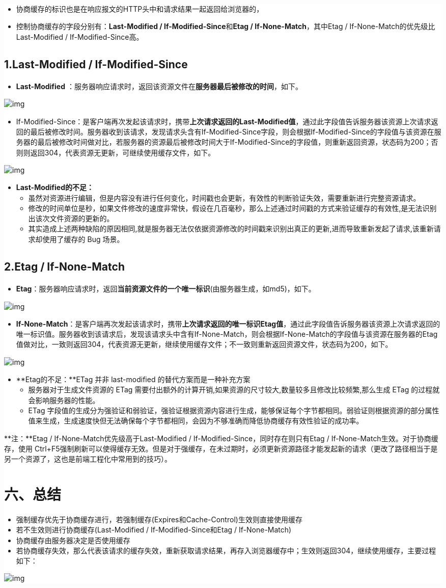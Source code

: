 + 协商缓存的标识也是在响应报文的HTTP头中和请求结果一起返回给浏览器的，

+ 控制协商缓存的字段分别有：**Last-Modified / If-Modified-Since**和**Etag / If-None-Match**，其中Etag / If-None-Match的优先级比Last-Modified / If-Modified-Since高。

## 1.Last-Modified / If-Modified-Since

+ **Last-Modified** ：服务器响应请求时，返回该资源文件在**服务器最后被修改的时间**，如下。

![img](https:////upload-images.jianshu.io/upload_images/13277068-dc05dc0cfa8595ba.png?imageMogr2/auto-orient/strip|imageView2/2/w/596/format/webp)

+ If-Modified-Since：是客户端再次发起该请求时，携带**上次请求返回的Last-Modified值**，通过此字段值告诉服务器该资源上次请求返回的最后被修改时间。服务器收到该请求，发现请求头含有If-Modified-Since字段，则会根据If-Modified-Since的字段值与该资源在服务器的最后被修改时间做对比，若服务器的资源最后被修改时间大于If-Modified-Since的字段值，则重新返回资源，状态码为200；否则则返回304，代表资源无更新，可继续使用缓存文件，如下。

![img](https:////upload-images.jianshu.io/upload_images/13277068-18881ce7e6e40043.png?imageMogr2/auto-orient/strip|imageView2/2/w/667/format/webp)



+ **Last-Modified的不足：**
  + 虽然对资源进行编辑，但是内容没有进行任何变化，时间戳也会更新，有效性的判断验证失效，需要重新进行完整资源请求。
  + 修改的时间单位是秒，如果文件修改的速度非常快，假设在几百毫秒，那么上述通过时间戳的方式来验证缓存的有效性,是无法识别出该次文件资源的更新的。
  + 其实造成上述两种缺陷的原因相同,就是服务器无法仅依据资源修改的时间戳来识别出真正的更新,进而导致重新发起了请求,该重新请求却使用了缓存的 Bug 场景。

## 2.Etag / If-None-Match

+ **Etag**：服务器响应请求时，返回**当前资源文件的一个唯一标识**(由服务器生成，如md5)，如下。

![img](https:////upload-images.jianshu.io/upload_images/13277068-02263d6bd4d2c93c.png?imageMogr2/auto-orient/strip|imageView2/2/w/666/format/webp)

+ **If-None-Match**：是客户端再次发起该请求时，携带**上次请求返回的唯一标识Etag值**，通过此字段值告诉服务器该资源上次请求返回的唯一标识值。服务器收到该请求后，发现该请求头中含有If-None-Match，则会根据If-None-Match的字段值与该资源在服务器的Etag值做对比，一致则返回304，代表资源无更新，继续使用缓存文件；不一致则重新返回资源文件，状态码为200，如下。

![img](https:////upload-images.jianshu.io/upload_images/13277068-bd9b9ec6fbf65565.png?imageMogr2/auto-orient/strip|imageView2/2/w/659/format/webp)

+ **Etag的不足：**ETag 并非 last-modified 的替代方案而是一种补充方案
  + 服务器对于生成文件资源的 ETag 需要付出额外的计算开销,如果资源的尺寸较大,数量较多且修改比较频繁,那么生成 ETag 的过程就会影响服务器的性能。
  + ETag 字段值的生成分为强验证和弱验证，强验证根据资源内容进行生成，能够保证每个字节都相同。弱验证则根据资源的部分属性值来生成，生成速度快但无法确保每个字节都相同，会因为不够准确而降低协商缓存有效性验证的成功率。

**注：**Etag / If-None-Match优先级高于Last-Modified / If-Modified-Since，同时存在则只有Etag / If-None-Match生效。对于协商缓存，使用 Ctrl+F5强制刷新可以使得缓存无效。但是对于强缓存，在未过期时，必须更新资源路径才能发起新的请求（更改了路径相当于是另一个资源了，这也是前端工程化中常用到的技巧）。

# 六、总结

+ 强制缓存优先于协商缓存进行，若强制缓存(Expires和Cache-Control)生效则直接使用缓存
+ 若不生效则进行协商缓存(Last-Modified / If-Modified-Since和Etag / If-None-Match)
+ 协商缓存由服务器决定是否使用缓存
+ 若协商缓存失效，那么代表该请求的缓存失效，重新获取请求结果，再存入浏览器缓存中；生效则返回304，继续使用缓存，主要过程如下： 

![img](https:////upload-images.jianshu.io/upload_images/13277068-8e3235501c41d161.png?imageMogr2/auto-orient/strip|imageView2/2/w/946/format/webp)
